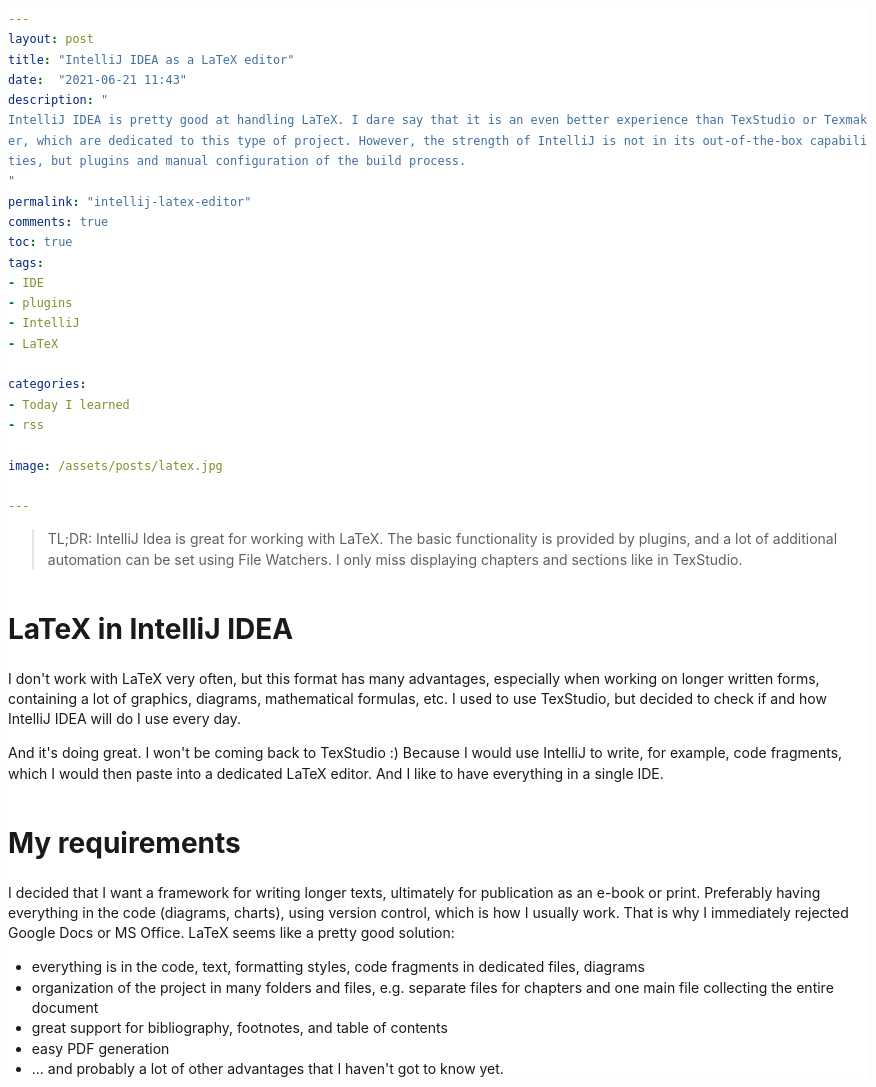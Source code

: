 ```yaml
---
layout: post
title: "IntelliJ IDEA as a LaTeX editor"
date:  "2021-06-21 11:43"
description: "
IntelliJ IDEA is pretty good at handling LaTeX. I dare say that it is an even better experience than TexStudio or Texmaker, which are dedicated to this type of project. However, the strength of IntelliJ is not in its out-of-the-box capabilities, but plugins and manual configuration of the build process.
"
permalink: "intellij-latex-editor"
comments: true
toc: true
tags:
- IDE
- plugins
- IntelliJ
- LaTeX

categories:
- Today I learned
- rss

image: /assets/posts/latex.jpg

---
```


> TL;DR: IntelliJ Idea is great for working with LaTeX. The basic functionality is provided by plugins, and a lot of additional automation can be set using File Watchers. I only miss displaying chapters and sections like in TexStudio.

# LaTeX in IntelliJ IDEA
I don't work with LaTeX very often, but this format has many advantages, especially when working on longer written forms, containing a lot of graphics, diagrams, mathematical formulas, etc. I used to use TexStudio, but decided to check if and how IntelliJ IDEA will do I use every day.

And it's doing great. I won't be coming back to TexStudio :) Because I would use IntelliJ to write, for example, code fragments, which I would then paste into a dedicated LaTeX editor. And I like to have everything in a single IDE.

# My requirements
I decided that I want a framework for writing longer texts, ultimately for publication as an e-book or print. Preferably having everything in the code (diagrams, charts), using version control, which is how I usually work. That is why I immediately rejected Google Docs or MS Office. LaTeX seems like a pretty good solution:
- everything is in the code, text, formatting styles, code fragments in dedicated files, diagrams
- organization of the project in many folders and files, e.g. separate files for chapters and one main file collecting the entire document
- great support for bibliography, footnotes, and table of contents
- easy PDF generation
- ... and probably a lot of other advantages that I haven't got to know yet.
